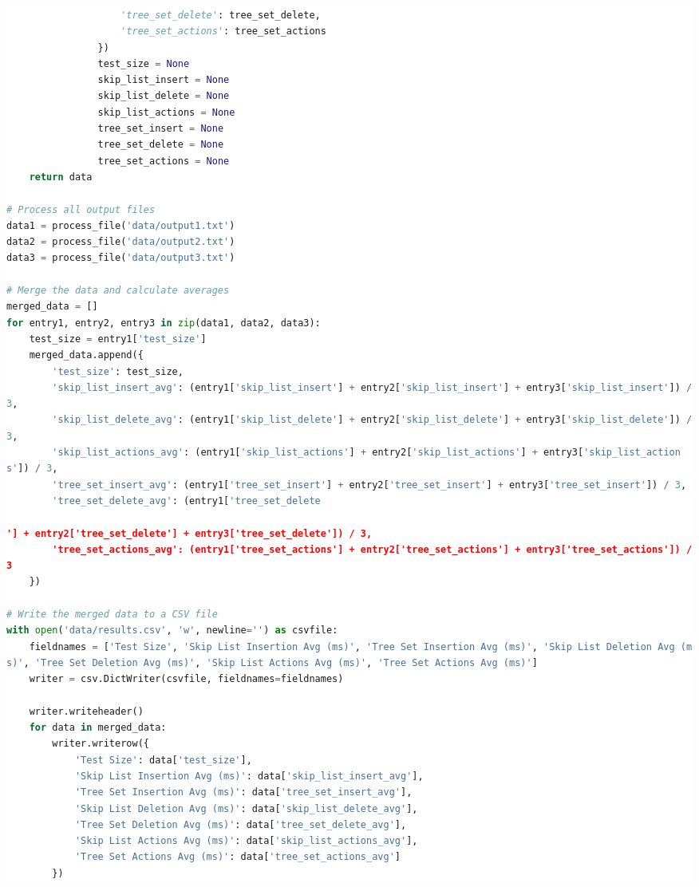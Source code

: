 ```python
                    'tree_set_delete': tree_set_delete,
                    'tree_set_actions': tree_set_actions
                })
                test_size = None
                skip_list_insert = None
                skip_list_delete = None
                skip_list_actions = None
                tree_set_insert = None
                tree_set_delete = None
                tree_set_actions = None
    return data

# Process all output files
data1 = process_file('data/output1.txt')
data2 = process_file('data/output2.txt')
data3 = process_file('data/output3.txt')

# Merge the data and calculate averages
merged_data = []
for entry1, entry2, entry3 in zip(data1, data2, data3):
    test_size = entry1['test_size']
    merged_data.append({
        'test_size': test_size,
        'skip_list_insert_avg': (entry1['skip_list_insert'] + entry2['skip_list_insert'] + entry3['skip_list_insert']) / 3,
        'skip_list_delete_avg': (entry1['skip_list_delete'] + entry2['skip_list_delete'] + entry3['skip_list_delete']) / 3,
        'skip_list_actions_avg': (entry1['skip_list_actions'] + entry2['skip_list_actions'] + entry3['skip_list_actions']) / 3,
        'tree_set_insert_avg': (entry1['tree_set_insert'] + entry2['tree_set_insert'] + entry3['tree_set_insert']) / 3,
        'tree_set_delete_avg': (entry1['tree_set_delete

'] + entry2['tree_set_delete'] + entry3['tree_set_delete']) / 3,
        'tree_set_actions_avg': (entry1['tree_set_actions'] + entry2['tree_set_actions'] + entry3['tree_set_actions']) / 3
    })

# Write the merged data to a CSV file
with open('data/results.csv', 'w', newline='') as csvfile:
    fieldnames = ['Test Size', 'Skip List Insertion Avg (ms)', 'Tree Set Insertion Avg (ms)', 'Skip List Deletion Avg (ms)', 'Tree Set Deletion Avg (ms)', 'Skip List Actions Avg (ms)', 'Tree Set Actions Avg (ms)']
    writer = csv.DictWriter(csvfile, fieldnames=fieldnames)

    writer.writeheader()
    for data in merged_data:
        writer.writerow({
            'Test Size': data['test_size'],
            'Skip List Insertion Avg (ms)': data['skip_list_insert_avg'],
            'Tree Set Insertion Avg (ms)': data['tree_set_insert_avg'],
            'Skip List Deletion Avg (ms)': data['skip_list_delete_avg'],
            'Tree Set Deletion Avg (ms)': data['tree_set_delete_avg'],
            'Skip List Actions Avg (ms)': data['skip_list_actions_avg'],
            'Tree Set Actions Avg (ms)': data['tree_set_actions_avg']
        })
```
